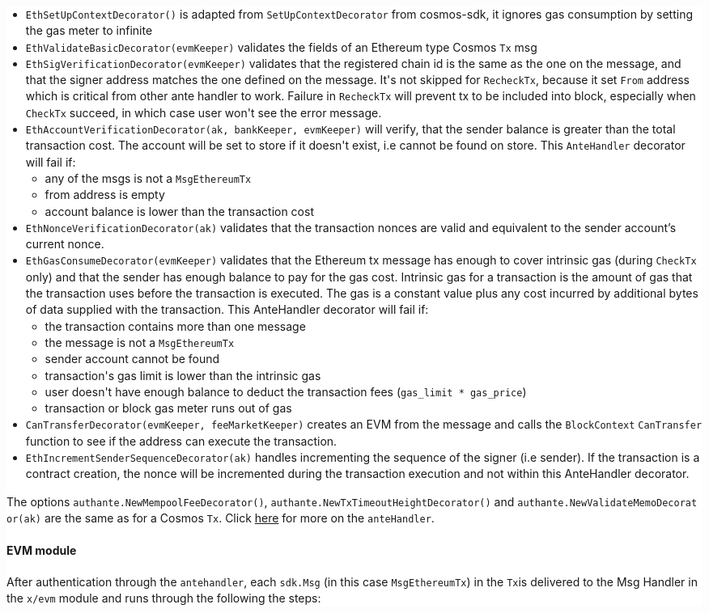 - `EthSetUpContextDecorator()` is adapted from `SetUpContextDecorator` from cosmos-sdk, it ignores gas consumption 
  by setting the gas meter to infinite
- `EthValidateBasicDecorator(evmKeeper)` validates the fields of an Ethereum type Cosmos `Tx` msg
- `EthSigVerificationDecorator(evmKeeper)` validates that the registered chain id is the same as the one on the message,
  and that the signer address matches the one defined on the message. It's not skipped for `RecheckTx`, because it 
  set `From` address which is critical from other ante handler to work. Failure in `RecheckTx` will prevent tx 
  to be included into block, especially when `CheckTx` succeed, in which case user won't see the error message.
- `EthAccountVerificationDecorator(ak, bankKeeper, evmKeeper)`
  will verify, that the sender balance is greater than the total transaction cost. The account will be set to store 
  if it doesn't exist, i.e cannot be found on store. This `AnteHandler` decorator will fail if:
    - any of the msgs is not a `MsgEthereumTx`
    - from address is empty
    - account balance is lower than the transaction cost
- `EthNonceVerificationDecorator(ak)` validates that the transaction nonces are valid and equivalent to the sender account’s current nonce.
- `EthGasConsumeDecorator(evmKeeper)` validates that the Ethereum tx message has enough to cover intrinsic 
  gas (during `CheckTx` only) and that the sender has enough balance to pay for the gas cost. Intrinsic gas for 
  a transaction is the amount of gas that the transaction uses before the transaction is executed. The gas is 
  a constant value plus any cost incurred by additional bytes of data supplied with the transaction.
  This AnteHandler decorator will fail if:
    - the transaction contains more than one message
    - the message is not a `MsgEthereumTx`
    - sender account cannot be found
    - transaction's gas limit is lower than the intrinsic gas
    - user doesn't have enough balance to deduct the transaction fees (`gas_limit * gas_price`)
    - transaction or block gas meter runs out of gas
- `CanTransferDecorator(evmKeeper, feeMarketKeeper)` creates an EVM from the message and calls the `BlockContext` 
  `CanTransfer` function to see if the address can execute the transaction.
- `EthIncrementSenderSequenceDecorator(ak)`  handles incrementing the sequence of the signer (i.e sender).
  If the transaction is a contract creation, the nonce will be incremented during the transaction execution 
  and not within this AnteHandler decorator.

The options `authante.NewMempoolFeeDecorator()`, `authante.NewTxTimeoutHeightDecorator()`
and `authante.NewValidateMemoDecorator(ak)` are the same as for a Cosmos `Tx`.
Click [here](https://docs.cosmos.network/main/basics/gas-fees.html#antehandler) for more on the `anteHandler`.

#### EVM module

After authentication through the `antehandler`, each `sdk.Msg` (in this case `MsgEthereumTx`) in the `Tx`is delivered 
to the Msg Handler in the `x/evm` module and runs through the following the steps:
